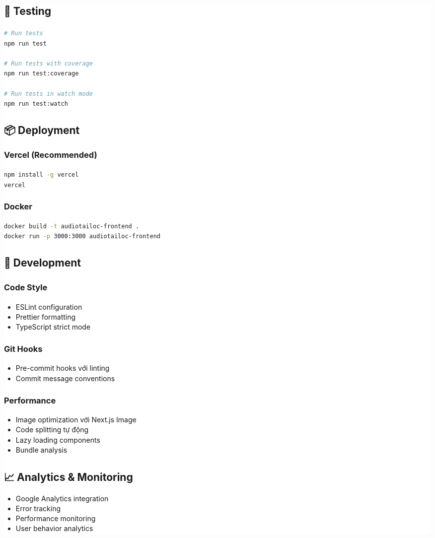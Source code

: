 ## 🧪 Testing

```bash
# Run tests
npm run test

# Run tests with coverage
npm run test:coverage

# Run tests in watch mode
npm run test:watch
```

## 📦 Deployment

### Vercel (Recommended)
```bash
npm install -g vercel
vercel
```

### Docker
```bash
docker build -t audiotailoc-frontend .
docker run -p 3000:3000 audiotailoc-frontend
```

## 🔧 Development

### Code Style
- ESLint configuration
- Prettier formatting
- TypeScript strict mode

### Git Hooks
- Pre-commit hooks với linting
- Commit message conventions

### Performance
- Image optimization với Next.js Image
- Code splitting tự động
- Lazy loading components
- Bundle analysis

## 📈 Analytics & Monitoring

- Google Analytics integration
- Error tracking
- Performance monitoring
- User behavior analytics
